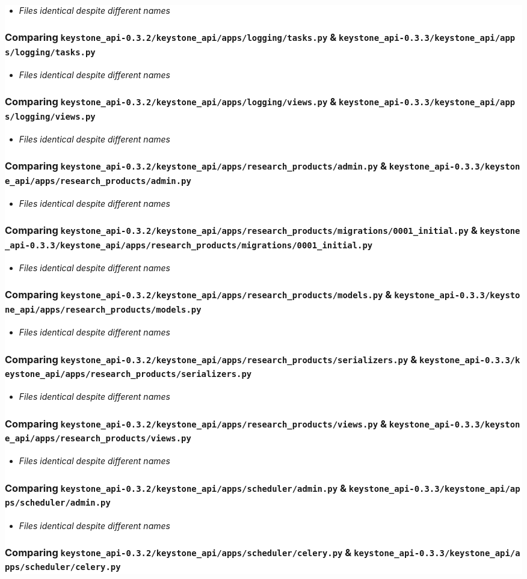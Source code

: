  * *Files identical despite different names*

### Comparing `keystone_api-0.3.2/keystone_api/apps/logging/tasks.py` & `keystone_api-0.3.3/keystone_api/apps/logging/tasks.py`

 * *Files identical despite different names*

### Comparing `keystone_api-0.3.2/keystone_api/apps/logging/views.py` & `keystone_api-0.3.3/keystone_api/apps/logging/views.py`

 * *Files identical despite different names*

### Comparing `keystone_api-0.3.2/keystone_api/apps/research_products/admin.py` & `keystone_api-0.3.3/keystone_api/apps/research_products/admin.py`

 * *Files identical despite different names*

### Comparing `keystone_api-0.3.2/keystone_api/apps/research_products/migrations/0001_initial.py` & `keystone_api-0.3.3/keystone_api/apps/research_products/migrations/0001_initial.py`

 * *Files identical despite different names*

### Comparing `keystone_api-0.3.2/keystone_api/apps/research_products/models.py` & `keystone_api-0.3.3/keystone_api/apps/research_products/models.py`

 * *Files identical despite different names*

### Comparing `keystone_api-0.3.2/keystone_api/apps/research_products/serializers.py` & `keystone_api-0.3.3/keystone_api/apps/research_products/serializers.py`

 * *Files identical despite different names*

### Comparing `keystone_api-0.3.2/keystone_api/apps/research_products/views.py` & `keystone_api-0.3.3/keystone_api/apps/research_products/views.py`

 * *Files identical despite different names*

### Comparing `keystone_api-0.3.2/keystone_api/apps/scheduler/admin.py` & `keystone_api-0.3.3/keystone_api/apps/scheduler/admin.py`

 * *Files identical despite different names*

### Comparing `keystone_api-0.3.2/keystone_api/apps/scheduler/celery.py` & `keystone_api-0.3.3/keystone_api/apps/scheduler/celery.py`
